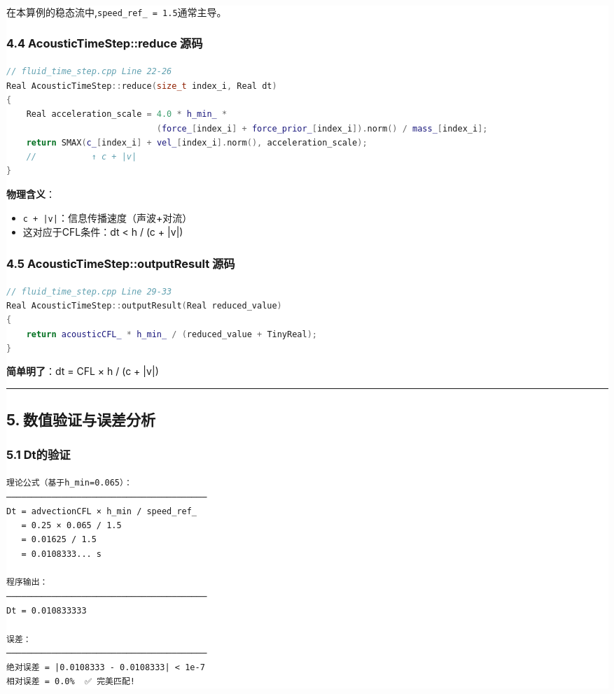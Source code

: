在本算例的稳态流中,`speed_ref_ = 1.5`通常主导。

### 4.4 AcousticTimeStep::reduce 源码

```cpp
// fluid_time_step.cpp Line 22-26
Real AcousticTimeStep::reduce(size_t index_i, Real dt)
{
    Real acceleration_scale = 4.0 * h_min_ *
                              (force_[index_i] + force_prior_[index_i]).norm() / mass_[index_i];
    return SMAX(c_[index_i] + vel_[index_i].norm(), acceleration_scale);
    //           ↑ c + |v|
}
```

**物理含义**：
- `c + |v|`：信息传播速度（声波+对流）
- 这对应于CFL条件：dt < h / (c + |v|)

### 4.5 AcousticTimeStep::outputResult 源码

```cpp
// fluid_time_step.cpp Line 29-33
Real AcousticTimeStep::outputResult(Real reduced_value)
{
    return acousticCFL_ * h_min_ / (reduced_value + TinyReal);
}
```

**简单明了**：dt = CFL × h / (c + |v|)

---

## 5. 数值验证与误差分析

### 5.1 Dt的验证

```
理论公式（基于h_min=0.065）：
────────────────────────────────────────
Dt = advectionCFL × h_min / speed_ref_
   = 0.25 × 0.065 / 1.5
   = 0.01625 / 1.5
   = 0.0108333... s

程序输出：
────────────────────────────────────────
Dt = 0.010833333

误差：
────────────────────────────────────────
绝对误差 = |0.0108333 - 0.0108333| < 1e-7
相对误差 = 0.0%  ✅ 完美匹配!
```

